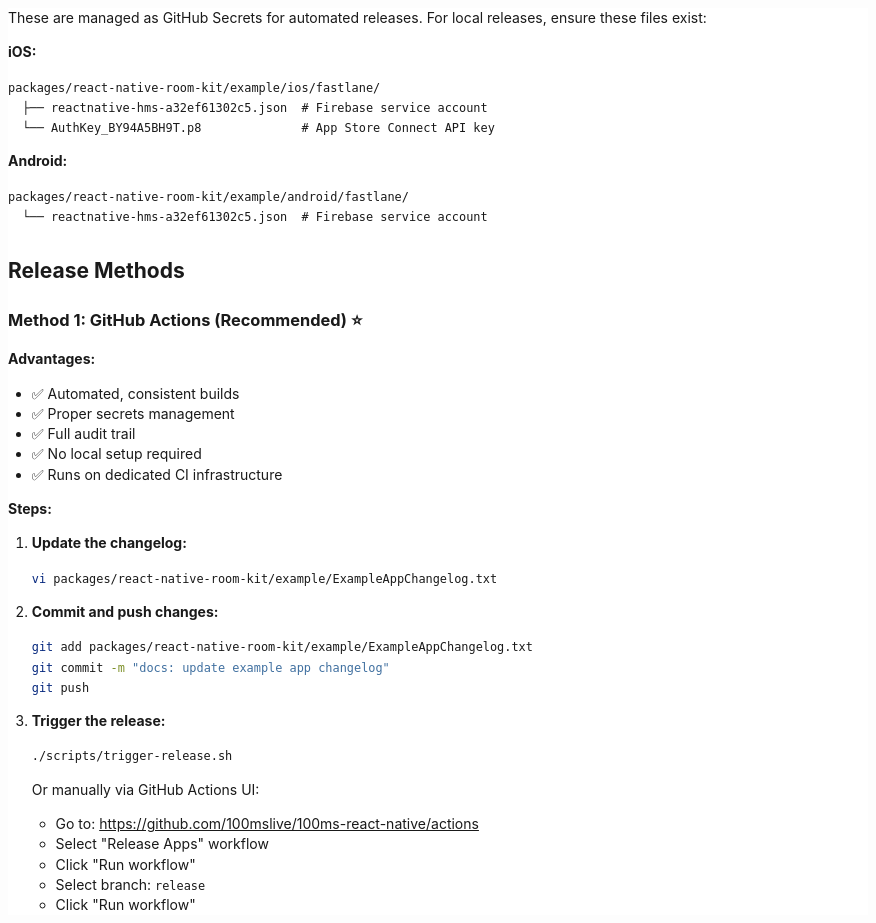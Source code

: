 These are managed as GitHub Secrets for automated releases. For local releases, ensure these files exist:

**iOS:**

```
packages/react-native-room-kit/example/ios/fastlane/
  ├── reactnative-hms-a32ef61302c5.json  # Firebase service account
  └── AuthKey_BY94A5BH9T.p8              # App Store Connect API key
```

**Android:**

```
packages/react-native-room-kit/example/android/fastlane/
  └── reactnative-hms-a32ef61302c5.json  # Firebase service account
```

## Release Methods

### Method 1: GitHub Actions (Recommended) ⭐

**Advantages:**

- ✅ Automated, consistent builds
- ✅ Proper secrets management
- ✅ Full audit trail
- ✅ No local setup required
- ✅ Runs on dedicated CI infrastructure

**Steps:**

1. **Update the changelog:**

   ```bash
   vi packages/react-native-room-kit/example/ExampleAppChangelog.txt
   ```

2. **Commit and push changes:**

   ```bash
   git add packages/react-native-room-kit/example/ExampleAppChangelog.txt
   git commit -m "docs: update example app changelog"
   git push
   ```

3. **Trigger the release:**

   ```bash
   ./scripts/trigger-release.sh
   ```

   Or manually via GitHub Actions UI:

   - Go to: https://github.com/100mslive/100ms-react-native/actions
   - Select "Release Apps" workflow
   - Click "Run workflow"
   - Select branch: `release`
   - Click "Run workflow"
